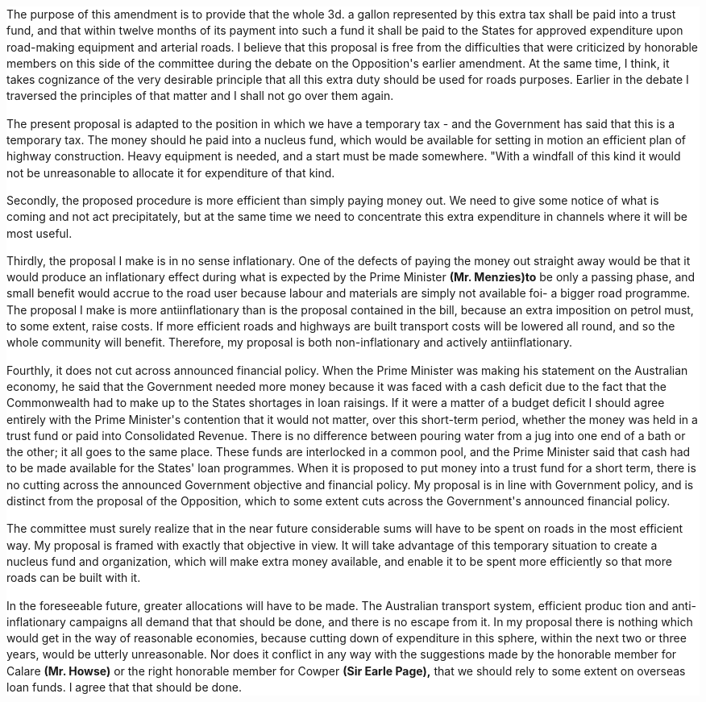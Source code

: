 The purpose of this amendment is to provide that the whole 3d. a gallon represented by this extra tax shall be paid into a trust fund, and that within twelve months of its payment into such a fund it shall be paid to the States for approved expenditure upon road-making equipment and arterial roads. I believe that this proposal is free from the difficulties that were criticized by honorable members on this side of the committee during the debate on the Opposition's earlier amendment. At the same time, I think, it takes cognizance of the very desirable principle that all this extra duty should be used for roads purposes. Earlier in the debate I traversed the principles of that matter and I shall not go over them again. 

The present proposal is adapted to the position in which we have a temporary tax - and the Government has said that this is a temporary tax. The money should he paid into a nucleus fund, which would be available for setting in motion an efficient plan of highway construction. Heavy equipment is needed, and a start must be made somewhere. "With a windfall of this kind it would not be unreasonable to allocate it for expenditure of that kind. 

Secondly, the proposed procedure is more efficient than simply paying money out. We need to give some notice of what is coming and not act precipitately, but at the same time we need to concentrate this extra expenditure in channels where it will be most useful. 

Thirdly, the proposal I make is in no sense inflationary. One of the defects of paying the money out straight away would be that it would produce an inflationary effect during what is expected by the Prime Minister  **(Mr. Menzies)to**  be only a passing phase, and small benefit would accrue to the road user because labour and materials are simply not available foi- a bigger road programme. The proposal I make is more antiinflationary than is the proposal contained in the bill, because an extra imposition on petrol must, to some extent, raise costs. If more efficient roads and highways are built transport costs will be lowered all round, and so the whole community will benefit. Therefore, my proposal is both non-inflationary and actively antiinflationary. 

Fourthly, it does not cut across announced financial policy. When the Prime Minister was making his statement on the Australian economy, he said that the Government needed more money because it was faced with a cash deficit due to the fact that the Commonwealth had to make up to the States shortages in loan raisings. If it were a matter of a budget deficit I should agree entirely with the Prime Minister's contention that it would not matter, over this short-term period, whether the money was held in a trust fund or paid into Consolidated Revenue. There is no difference between pouring water from a jug into one end of a bath or the other; it all goes to the same place. These funds are interlocked in a common pool, and the Prime Minister said that cash had to be made available for the States' loan programmes. When it is proposed to put money into a trust fund for a short term, there is no cutting across the announced Government objective and financial policy. My proposal is in line with Government policy, and is distinct from the proposal of the Opposition, which to some extent cuts across the Government's announced financial policy. 

The committee must surely realize that in the near future considerable sums will have to be spent on roads in the most efficient way. My proposal is framed with exactly that objective in view. It will take advantage of this temporary situation to create a nucleus fund and organization, which will make extra money available, and enable it to be spent more efficiently so that more roads can be built with it. 

In the foreseeable future, greater allocations will have to be made. The Australian transport system, efficient produc tion and anti-inflationary campaigns all demand that that should be done, and there is no escape from it. In my proposal there is nothing which would get in the way of reasonable economies, because cutting down of expenditure in this sphere, within the next two or three years, would be utterly unreasonable. Nor does it conflict in any way with the suggestions made by the honorable member for Calare  **(Mr. Howse)**  or the right honorable member for Cowper  **(Sir Earle Page),**  that we should rely to some extent on overseas loan funds. I agree that that should be done. 

